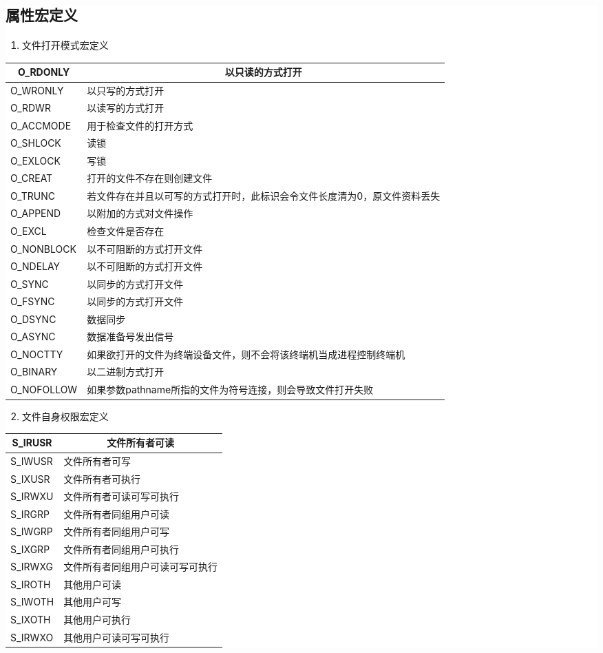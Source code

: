 ## 属性宏定义


1. 文件打开模式宏定义

|O_RDONLY|以只读的方式打开|
|---|---|
|O_WRONLY|以只写的方式打开|
|O_RDWR|以读写的方式打开|
|O_ACCMODE|用于检查文件的打开方式|
|O_SHLOCK|读锁|
|O_EXLOCK|写锁|
|O_CREAT|打开的文件不存在则创建文件|
|O_TRUNC|若文件存在并且以可写的方式打开时，此标识会令文件长度清为0，原文件资料丢失|
|O_APPEND|以附加的方式对文件操作|
|O_EXCL|检查文件是否存在|
|O_NONBLOCK|以不可阻断的方式打开文件|
|O_NDELAY|以不可阻断的方式打开文件|
|O_SYNC|以同步的方式打开文件|
|O_FSYNC|以同步的方式打开文件|
|O_DSYNC|数据同步|
|O_ASYNC|数据准备号发出信号|
|O_NOCTTY|如果欲打开的文件为终端设备文件，则不会将该终端机当成进程控制终端机|
|O_BINARY|以二进制方式打开|
|O_NOFOLLOW|如果参数pathname所指的文件为符号连接，则会导致文件打开失败|

2. 文件自身权限宏定义

|S_IRUSR|文件所有者可读|
|---|---|
|S_IWUSR|文件所有者可写|
|S_IXUSR|文件所有者可执行|
|S_IRWXU|文件所有者可读可写可执行|
|S_IRGRP|文件所有者同组用户可读|
|S_IWGRP|文件所有者同组用户可写|
|S_IXGRP|文件所有者同组用户可执行|
|S_IRWXG|文件所有者同组用户可读可写可执行|
|S_IROTH|其他用户可读|
|S_IWOTH|其他用户可写|
|S_IXOTH|其他用户可执行|
|S_IRWXO|其他用户可读可写可执行|
